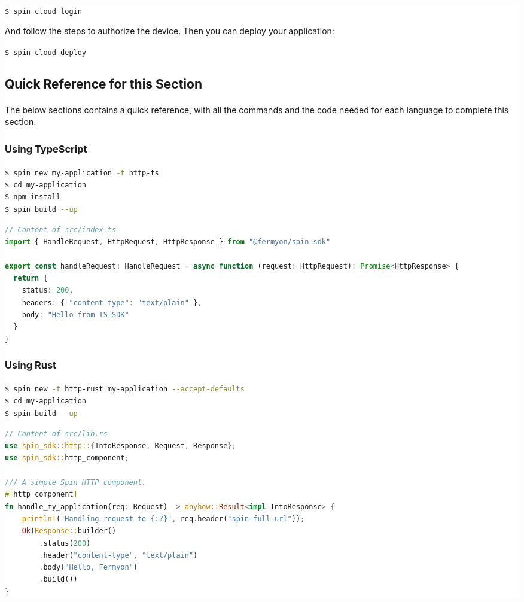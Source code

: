 ```bash
$ spin cloud login
```
And follow the steps to authorize the device.  Then you can deploy your application:

```bash
$ spin cloud deploy
```

## Quick Reference for this Section

The below sections contains a quick reference, with all the commands and the code needed for each language to complete this section.

### Using TypeScript

```bash
$ spin new my-application -t http-ts
$ cd my-application
$ npm install
$ spin build --up
```

```typescript
// Content of src/index.ts
import { HandleRequest, HttpRequest, HttpResponse } from "@fermyon/spin-sdk"

export const handleRequest: HandleRequest = async function (request: HttpRequest): Promise<HttpResponse> {
  return {
    status: 200,
    headers: { "content-type": "text/plain" },
    body: "Hello from TS-SDK"
  }
}
```

### Using Rust

```bash
$ spin new -t http-rust my-application --accept-defaults
$ cd my-application
$ spin build --up
```

```rust
// Content of src/lib.rs
use spin_sdk::http::{IntoResponse, Request, Response};
use spin_sdk::http_component;

/// A simple Spin HTTP component.
#[http_component]
fn handle_my_application(req: Request) -> anyhow::Result<impl IntoResponse> {
    println!("Handling request to {:?}", req.header("spin-full-url"));
    Ok(Response::builder()
        .status(200)
        .header("content-type", "text/plain")
        .body("Hello, Fermyon")
        .build())
}
```
